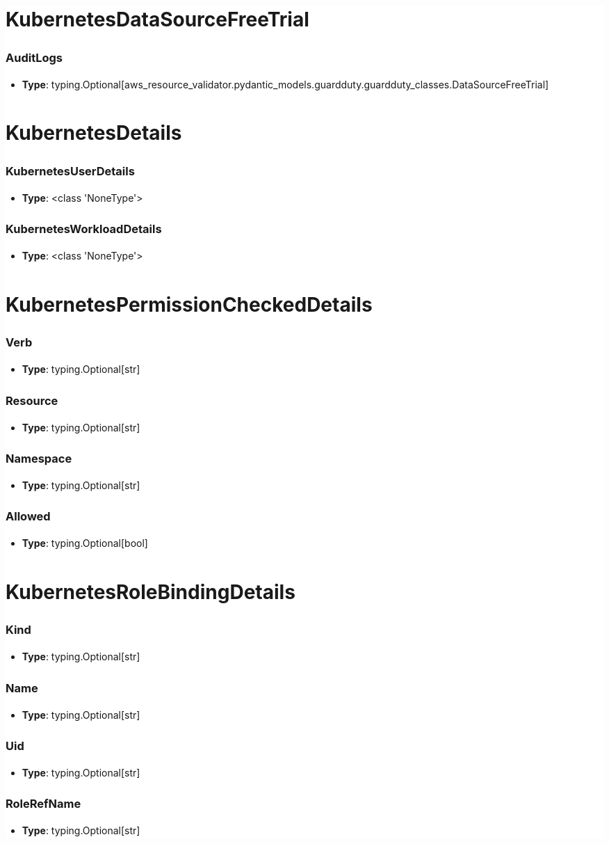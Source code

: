 # KubernetesDataSourceFreeTrial

### AuditLogs
- **Type**: typing.Optional[aws_resource_validator.pydantic_models.guardduty.guardduty_classes.DataSourceFreeTrial]


# KubernetesDetails

### KubernetesUserDetails
- **Type**: <class 'NoneType'>

### KubernetesWorkloadDetails
- **Type**: <class 'NoneType'>


# KubernetesPermissionCheckedDetails

### Verb
- **Type**: typing.Optional[str]

### Resource
- **Type**: typing.Optional[str]

### Namespace
- **Type**: typing.Optional[str]

### Allowed
- **Type**: typing.Optional[bool]


# KubernetesRoleBindingDetails

### Kind
- **Type**: typing.Optional[str]

### Name
- **Type**: typing.Optional[str]

### Uid
- **Type**: typing.Optional[str]

### RoleRefName
- **Type**: typing.Optional[str]
